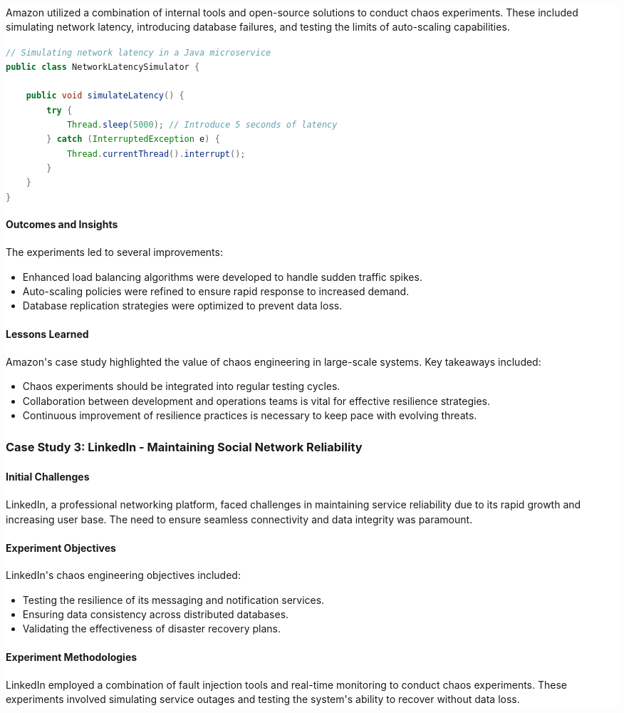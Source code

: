 Amazon utilized a combination of internal tools and open-source solutions to conduct chaos experiments. These included simulating network latency, introducing database failures, and testing the limits of auto-scaling capabilities.

```java
// Simulating network latency in a Java microservice
public class NetworkLatencySimulator {

    public void simulateLatency() {
        try {
            Thread.sleep(5000); // Introduce 5 seconds of latency
        } catch (InterruptedException e) {
            Thread.currentThread().interrupt();
        }
    }
}
```

#### Outcomes and Insights

The experiments led to several improvements:

- Enhanced load balancing algorithms were developed to handle sudden traffic spikes.
- Auto-scaling policies were refined to ensure rapid response to increased demand.
- Database replication strategies were optimized to prevent data loss.

#### Lessons Learned

Amazon's case study highlighted the value of chaos engineering in large-scale systems. Key takeaways included:

- Chaos experiments should be integrated into regular testing cycles.
- Collaboration between development and operations teams is vital for effective resilience strategies.
- Continuous improvement of resilience practices is necessary to keep pace with evolving threats.

### Case Study 3: LinkedIn - Maintaining Social Network Reliability

#### Initial Challenges

LinkedIn, a professional networking platform, faced challenges in maintaining service reliability due to its rapid growth and increasing user base. The need to ensure seamless connectivity and data integrity was paramount.

#### Experiment Objectives

LinkedIn's chaos engineering objectives included:

- Testing the resilience of its messaging and notification services.
- Ensuring data consistency across distributed databases.
- Validating the effectiveness of disaster recovery plans.

#### Experiment Methodologies

LinkedIn employed a combination of fault injection tools and real-time monitoring to conduct chaos experiments. These experiments involved simulating service outages and testing the system's ability to recover without data loss.
